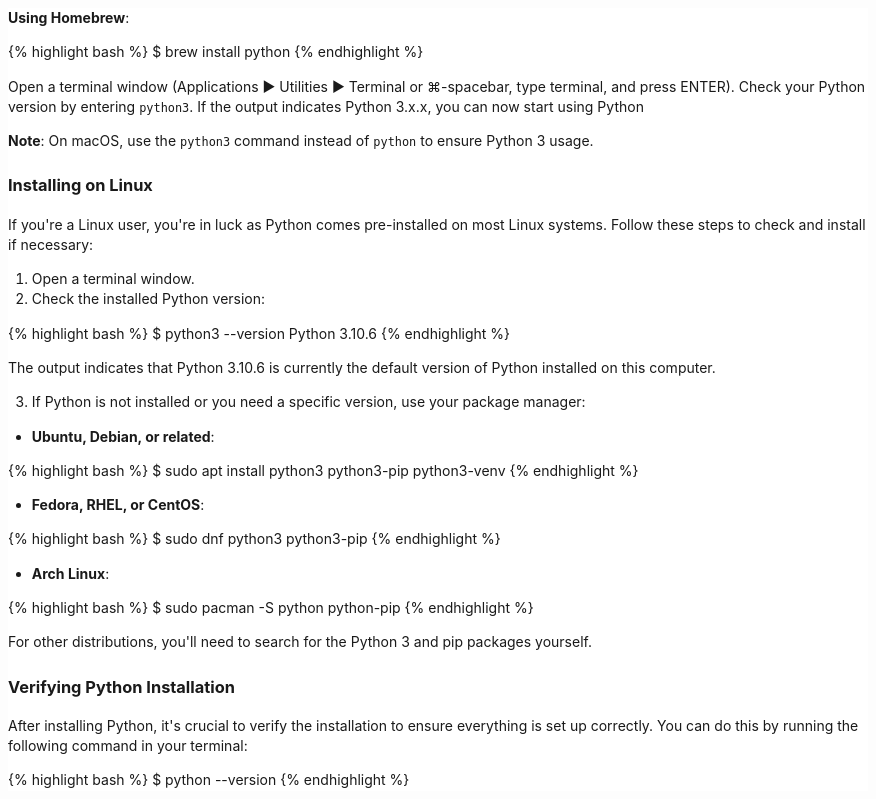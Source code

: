 **Using Homebrew**:

{% highlight bash %}
 $ brew install python
{% endhighlight %}

Open a terminal window (Applications ▶ Utilities ▶ Terminal or ⌘-spacebar, type terminal, and press ENTER). Check your Python version by entering `python3`. If the output indicates Python 3.x.x, you can now start using Python

**Note**: On macOS, use the `python3` command instead of `python` to ensure Python 3 usage. 

### Installing on Linux

If you're a Linux user, you're in luck as Python comes pre-installed on most Linux systems. Follow these steps to check and install if necessary:

1. Open a terminal window.
2. Check the installed Python version:

{% highlight bash %}
 $ python3 --version
 Python 3.10.6
{% endhighlight %}

The output indicates that Python 3.10.6 is currently the default version of Python installed on this computer.

3. If Python is not installed or you need a specific version, use your package manager:

- **Ubuntu, Debian, or related**:

{% highlight bash %}
 $ sudo apt install python3 python3-pip python3-venv
{% endhighlight %}

- **Fedora, RHEL, or CentOS**:

{% highlight bash %}
 $ sudo dnf python3 python3-pip
{% endhighlight %}

- **Arch Linux**:

{% highlight bash %}
 $ sudo pacman -S python python-pip
{% endhighlight %}

For other distributions, you'll need to search for the Python 3 and pip packages yourself.

### Verifying Python Installation

After installing Python, it's crucial to verify the installation to ensure everything is set up correctly. You can do this by running the following command in your terminal:

{% highlight bash %}
 $ python --version
{% endhighlight %}
